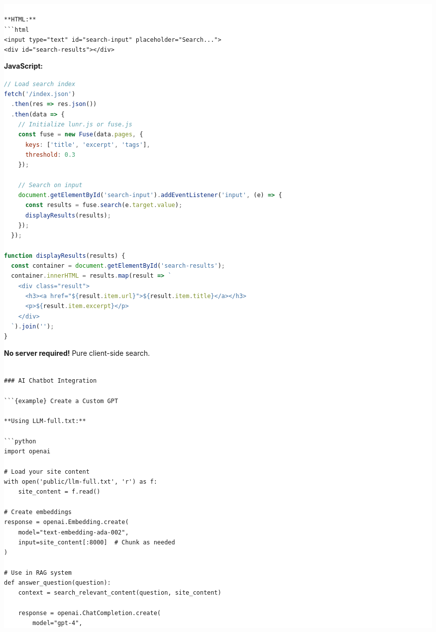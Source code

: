 ```{example} Build a Search Feature

**HTML:**
```html
<input type="text" id="search-input" placeholder="Search...">
<div id="search-results"></div>
```

**JavaScript:**
```javascript
// Load search index
fetch('/index.json')
  .then(res => res.json())
  .then(data => {
    // Initialize lunr.js or fuse.js
    const fuse = new Fuse(data.pages, {
      keys: ['title', 'excerpt', 'tags'],
      threshold: 0.3
    });
    
    // Search on input
    document.getElementById('search-input').addEventListener('input', (e) => {
      const results = fuse.search(e.target.value);
      displayResults(results);
    });
  });

function displayResults(results) {
  const container = document.getElementById('search-results');
  container.innerHTML = results.map(result => `
    <div class="result">
      <h3><a href="${result.item.url}">${result.item.title}</a></h3>
      <p>${result.item.excerpt}</p>
    </div>
  `).join('');
}
```

**No server required!** Pure client-side search.
```

### AI Chatbot Integration

```{example} Create a Custom GPT

**Using LLM-full.txt:**

```python
import openai

# Load your site content
with open('public/llm-full.txt', 'r') as f:
    site_content = f.read()

# Create embeddings
response = openai.Embedding.create(
    model="text-embedding-ada-002",
    input=site_content[:8000]  # Chunk as needed
)

# Use in RAG system
def answer_question(question):
    context = search_relevant_content(question, site_content)
    
    response = openai.ChatCompletion.create(
        model="gpt-4",
```